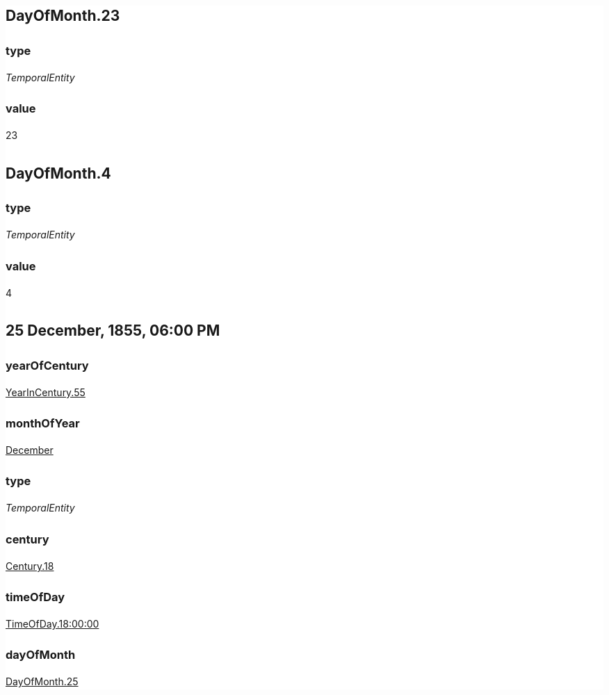 ## DayOfMonth.23

### type


*TemporalEntity*

### value


23

## DayOfMonth.4

### type


*TemporalEntity*

### value


4

## 25 December, 1855, 06:00 PM

### yearOfCentury


[YearInCentury.55](#YearInCentury.55)

### monthOfYear


[December](#December)

### type


*TemporalEntity*

### century


[Century.18](#Century.18)

### timeOfDay


[TimeOfDay.18:00:00](#TimeOfDay.18-00-00)

### dayOfMonth


[DayOfMonth.25](#DayOfMonth.25)
